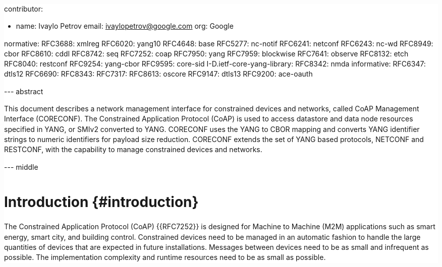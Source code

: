 contributor:
- name: Ivaylo Petrov
  email: ivaylopetrov@google.com
  org: Google

normative:
  RFC3688: xmlreg
  RFC6020: yang10
  RFC4648: base
  RFC5277: nc-notif
  RFC6241: netconf
  RFC6243: nc-wd
  RFC8949: cbor
  RFC8610: cddl
  RFC8742: seq
  RFC7252: coap
  RFC7950: yang
  RFC7959: blockwise
  RFC7641: observe
  RFC8132: etch
  RFC8040: restconf
  RFC9254: yang-cbor
  RFC9595: core-sid
  I-D.ietf-core-yang-library:
  RFC8342: nmda
informative:
  RFC6347: dtls12
  RFC6690:
  RFC8343:
  RFC7317:
  RFC8613: oscore
  RFC9147: dtls13
  RFC9200: ace-oauth

--- abstract

This document describes a network management interface for constrained devices
and networks, called CoAP Management Interface (CORECONF). The Constrained Application
Protocol (CoAP) is used to access datastore and data node resources specified
in YANG, or SMIv2 converted to YANG. CORECONF uses the YANG to CBOR mapping and converts
YANG identifier strings to numeric identifiers for payload size reduction.
CORECONF extends the set of YANG based
protocols, NETCONF and RESTCONF, with the capability to manage constrained devices
and networks.

--- middle

# Introduction {#introduction}

The Constrained Application Protocol (CoAP) {{RFC7252}} is designed for
Machine to Machine (M2M) applications such as smart energy, smart city, and building control.
Constrained devices need to be managed in an automatic fashion to handle
the large quantities of devices that are expected in
future installations. Messages between devices need to be as small and
infrequent as possible. The implementation
complexity and runtime resources need to be as small as possible.
